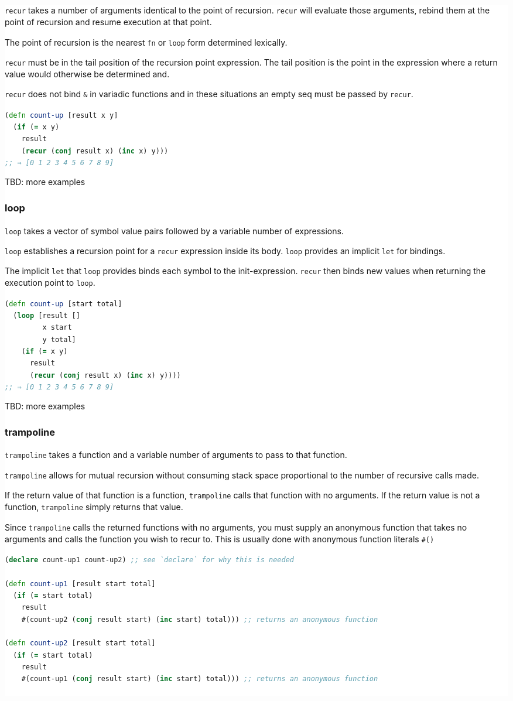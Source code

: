 `recur` takes a number of arguments identical to the point of recursion. `recur` will evaluate those arguments, rebind them at the point of recursion and resume execution at that point.

The point of recursion is the nearest `fn` or `loop` form determined lexically.

`recur` must be in the tail position of the recursion point expression. The tail position is the point in the expression where a return value would otherwise be determined and.

`recur` does not bind `&` in variadic functions and in these situations an empty seq must be passed by `recur`.

```clojure
(defn count-up [result x y]
  (if (= x y)
    result
    (recur (conj result x) (inc x) y)))
;; ⇒ [0 1 2 3 4 5 6 7 8 9]
```

TBD: more examples

### loop
`loop` takes a vector of symbol value pairs followed by a variable number of expressions.

`loop` establishes a recursion point for a `recur` expression inside its body. `loop` provides an implicit `let` for bindings.

The implicit `let` that `loop` provides binds each symbol to the init-expression. `recur` then binds new values when returning the execution point to `loop`.

```clojure
(defn count-up [start total]
  (loop [result []
         x start
         y total]
    (if (= x y)
      result
      (recur (conj result x) (inc x) y))))
;; ⇒ [0 1 2 3 4 5 6 7 8 9]
```

TBD: more examples

### trampoline

`trampoline` takes a function and a variable number of arguments to pass to that function.

`trampoline` allows for mutual recursion without consuming stack space proportional to the number of recursive calls made.

If the return value of that function is a function, `trampoline` calls that function with no arguments. If the return value is not a function, `trampoline` simply returns that value.

Since `trampoline` calls the returned functions with no arguments, you must supply an anonymous function that takes no arguments and calls the function you wish to recur to. This is usually done with anonymous function literals ``` #() ```

```clojure
(declare count-up1 count-up2) ;; see `declare` for why this is needed

(defn count-up1 [result start total]
  (if (= start total)
    result
    #(count-up2 (conj result start) (inc start) total))) ;; returns an anonymous function

(defn count-up2 [result start total]
  (if (= start total)
    result
    #(count-up1 (conj result start) (inc start) total))) ;; returns an anonymous function
    
```